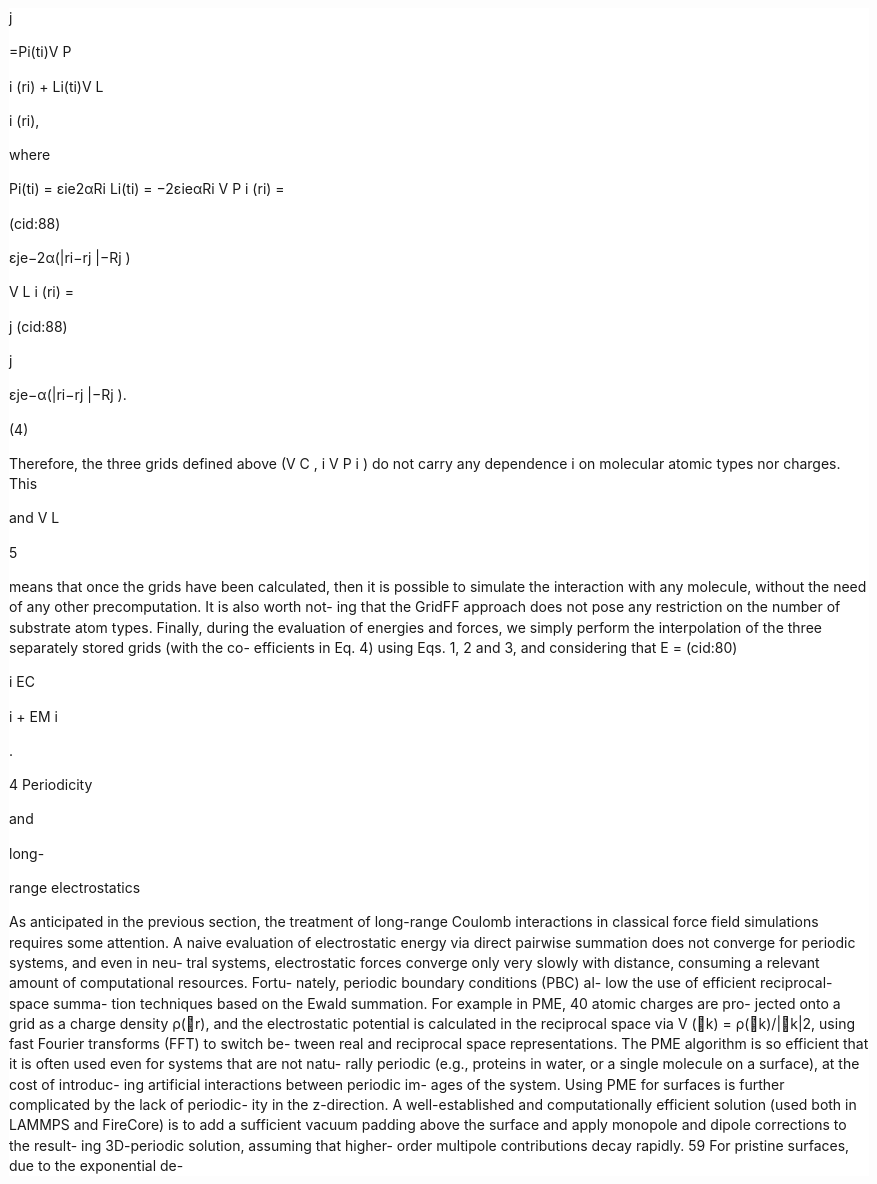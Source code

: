 j

=Pi(ti)V P

i (ri) + Li(ti)V L

i (ri),

where

Pi(ti) = εie2αRi Li(ti) = −2εieαRi V P i (ri) =

(cid:88)

εje−2α(|ri−rj |−Rj )

V L i (ri) =

j (cid:88)

j

εje−α(|ri−rj |−Rj ).

(4)

Therefore, the three grids defined above (V C , i V P i ) do not carry any dependence i on molecular atomic types nor charges. This

and V L

5

means that once the grids have been calculated, then it is possible to simulate the interaction with any molecule, without the need of any other precomputation. It is also worth not- ing that the GridFF approach does not pose any restriction on the number of substrate atom types. Finally, during the evaluation of energies and forces, we simply perform the interpolation of the three separately stored grids (with the co- efficients in Eq. 4) using Eqs. 1, 2 and 3, and considering that E = (cid:80)

i EC

i + EM i

.

4 Periodicity

and

long-

range electrostatics

As anticipated in the previous section, the treatment of long-range Coulomb interactions in classical force field simulations requires some attention. A naive evaluation of electrostatic energy via direct pairwise summation does not converge for periodic systems, and even in neu- tral systems, electrostatic forces converge only very slowly with distance, consuming a relevant amount of computational resources. Fortu- nately, periodic boundary conditions (PBC) al- low the use of efficient reciprocal-space summa- tion techniques based on the Ewald summation. For example in PME, 40 atomic charges are pro- jected onto a grid as a charge density ρ(⃗r), and the electrostatic potential is calculated in the reciprocal space via V (⃗k) = ρ(⃗k)/|⃗k|2, using fast Fourier transforms (FFT) to switch be- tween real and reciprocal space representations. The PME algorithm is so efficient that it is often used even for systems that are not natu- rally periodic (e.g., proteins in water, or a single molecule on a surface), at the cost of introduc- ing artificial interactions between periodic im- ages of the system. Using PME for surfaces is further complicated by the lack of periodic- ity in the z-direction. A well-established and computationally efficient solution (used both in LAMMPS and FireCore) is to add a sufficient vacuum padding above the surface and apply monopole and dipole corrections to the result- ing 3D-periodic solution, assuming that higher- order multipole contributions decay rapidly. 59 For pristine surfaces, due to the exponential de-
